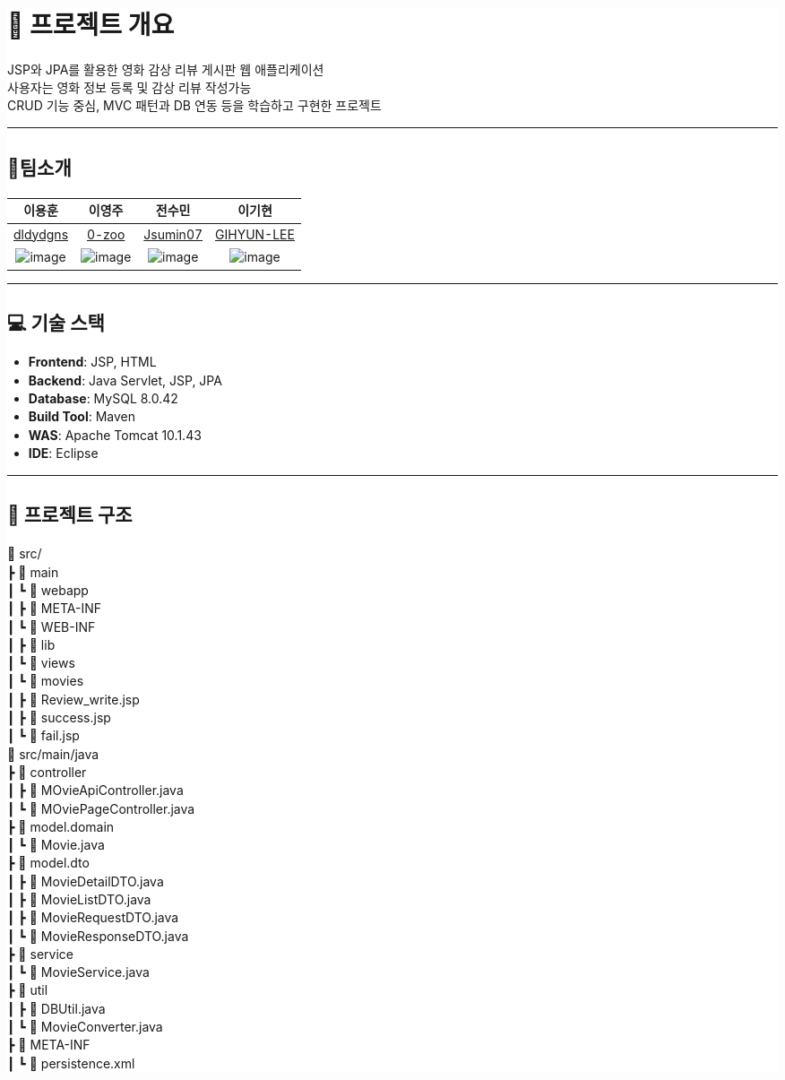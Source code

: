 # 📌 프로젝트 개요

JSP와 JPA를 활용한 영화 감상 리뷰 게시판 웹 애플리케이션  
사용자는 영화 정보 등록 및 감상 리뷰 작성가능  
CRUD 기능 중심,  MVC 패턴과 DB 연동 등을 학습하고 구현한 프로젝트

---

## 👥팀소개
<div align="center">
  
|이용훈|이영주|전수민|이기현|
|:---:|:---:|:---:|:---:|
|[dldydgns](https://github.com/dldydgns)|[0-zoo](https://github.com/0-zoo)|[Jsumin07](https://github.com/Jsumin07)|[GIHYUN-LEE](https://github.com/GIHYUN-LEE)|
|<img width="460" height="460" alt="image" src="https://github.com/user-attachments/assets/1073d700-137b-4007-8e34-422d2f29ec28" />|<img width="480" height="480" alt="image" src="https://github.com/user-attachments/assets/55201bed-aa5f-494c-a313-2d9ea2f80279" />|<img width="460" height="460" alt="image" src="https://github.com/user-attachments/assets/0a7ffa11-22a0-4316-8be0-c872f94e76c3" />|<img width="460" height="460" alt="image" src="https://github.com/user-attachments/assets/4e3eba16-866b-46d5-9a17-a20f8dc3ad8b" />
  
</div>

---


## 💻 기술 스택

- **Frontend**: JSP, HTML
- **Backend**: Java Servlet, JSP, JPA  
- **Database**: MySQL 8.0.42  
- **Build Tool**: Maven  
- **WAS**: Apache Tomcat 10.1.43
- **IDE**: Eclipse
---

## 📂 프로젝트 구조
📁 src/ <br>
┣ 📂 main <br>
┃ ┗ 📂 webapp <br>
┃   ┣ 📂 META-INF <br>
┃   ┗ 📂 WEB-INF <br>
┃      ┣ 📂 lib <br>
┃     ┗ 📂 views <br>
┃       ┗ 📂 movies <br>
┃         ┣ 📄 Review_write.jsp <br>
┃         ┣ 📄 success.jsp <br>
┃         ┗ 📄 fail.jsp <br>
📁 src/main/java <br>
┣ 📂 controller <br>
┃ ┣ 📄 MOvieApiController.java <br>
┃ ┗ 📄 MOviePageController.java <br>
┣ 📂 model.domain <br>
┃ ┗ 📄 Movie.java <br>
┣ 📂 model.dto <br>
┃ ┣ 📄 MovieDetailDTO.java <br>
┃ ┣ 📄 MovieListDTO.java <br>
┃ ┣ 📄 MovieRequestDTO.java <br>
┃ ┗ 📄 MovieResponseDTO.java <br>
┣ 📂 service <br>
┃ ┗ 📄 MovieService.java <br>
┣ 📂 util <br>
┃ ┣ 📄 DBUtil.java <br>
┃ ┗ 📄 MovieConverter.java <br>
┣ 📂 META-INF <br>
┃ ┗ 📄 persistence.xml <br>